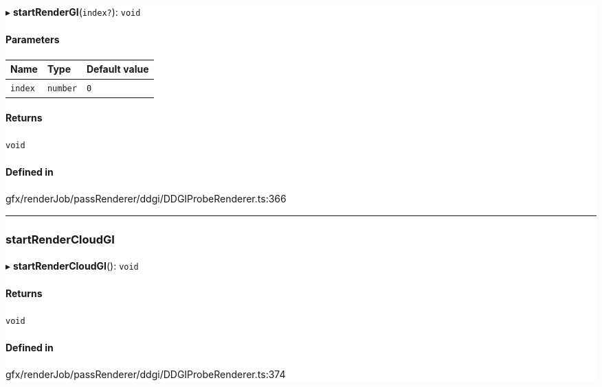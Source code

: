 ▸ **startRenderGI**(`index?`): `void`

#### Parameters

| Name | Type | Default value |
| :------ | :------ | :------ |
| `index` | `number` | `0` |

#### Returns

`void`

#### Defined in

gfx/renderJob/passRenderer/ddgi/DDGIProbeRenderer.ts:366

___

### startRenderCloudGI

▸ **startRenderCloudGI**(): `void`

#### Returns

`void`

#### Defined in

gfx/renderJob/passRenderer/ddgi/DDGIProbeRenderer.ts:374
